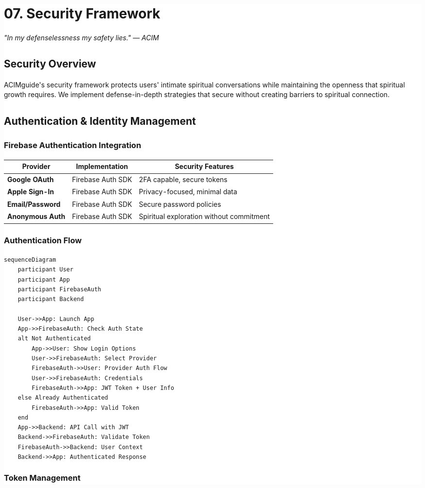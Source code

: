 # 07. Security Framework

*"In my defenselessness my safety lies." — ACIM*

## Security Overview

ACIMguide's security framework protects users' intimate spiritual conversations while maintaining the openness that spiritual growth requires. We implement defense-in-depth strategies that secure without creating barriers to spiritual connection.

## Authentication & Identity Management

### Firebase Authentication Integration

| Provider | Implementation | Security Features |
|----------|----------------|-------------------|
| **Google OAuth** | Firebase Auth SDK | 2FA capable, secure tokens |
| **Apple Sign-In** | Firebase Auth SDK | Privacy-focused, minimal data |
| **Email/Password** | Firebase Auth SDK | Secure password policies |
| **Anonymous Auth** | Firebase Auth SDK | Spiritual exploration without commitment |

### Authentication Flow

```mermaid
sequenceDiagram
    participant User
    participant App
    participant FirebaseAuth
    participant Backend
    
    User->>App: Launch App
    App->>FirebaseAuth: Check Auth State
    alt Not Authenticated
        App->>User: Show Login Options
        User->>FirebaseAuth: Select Provider
        FirebaseAuth->>User: Provider Auth Flow
        User->>FirebaseAuth: Credentials
        FirebaseAuth->>App: JWT Token + User Info
    else Already Authenticated
        FirebaseAuth->>App: Valid Token
    end
    App->>Backend: API Call with JWT
    Backend->>FirebaseAuth: Validate Token
    FirebaseAuth->>Backend: User Context
    Backend->>App: Authenticated Response
```

### Token Management
